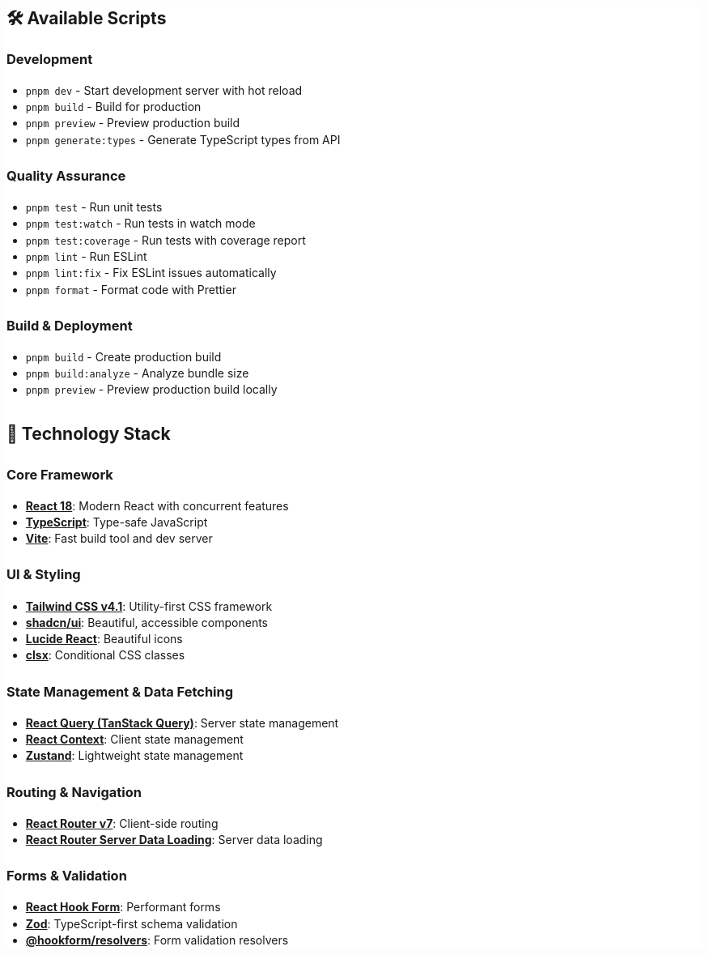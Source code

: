 ## 🛠️ Available Scripts

### Development
- `pnpm dev` - Start development server with hot reload
- `pnpm build` - Build for production
- `pnpm preview` - Preview production build
- `pnpm generate:types` - Generate TypeScript types from API

### Quality Assurance
- `pnpm test` - Run unit tests
- `pnpm test:watch` - Run tests in watch mode
- `pnpm test:coverage` - Run tests with coverage report
- `pnpm lint` - Run ESLint
- `pnpm lint:fix` - Fix ESLint issues automatically
- `pnpm format` - Format code with Prettier

### Build & Deployment
- `pnpm build` - Create production build
- `pnpm build:analyze` - Analyze bundle size
- `pnpm preview` - Preview production build locally

## 🔧 Technology Stack

### Core Framework
- **[React 18](https://react.dev/)**: Modern React with concurrent features
- **[TypeScript](https://www.typescriptlang.org/)**: Type-safe JavaScript
- **[Vite](https://vitejs.dev/)**: Fast build tool and dev server

### UI & Styling
- **[Tailwind CSS v4.1](https://tailwindcss.com/)**: Utility-first CSS framework
- **[shadcn/ui](https://ui.shadcn.com/)**: Beautiful, accessible components
- **[Lucide React](https://lucide.dev/)**: Beautiful icons
- **[clsx](https://github.com/lukeed/clsx)**: Conditional CSS classes

### State Management & Data Fetching
- **[React Query (TanStack Query)](https://tanstack.com/query)**: Server state management
- **[React Context](https://react.dev/learn/passing-data-deeply-with-context)**: Client state management
- **[Zustand](https://github.com/pmndrs/zustand)**: Lightweight state management

### Routing & Navigation
- **[React Router v7](https://reactrouter.com/)**: Client-side routing
- **[React Router Server Data Loading](https://reactrouter.com/en/main/route/loader)**: Server data loading

### Forms & Validation
- **[React Hook Form](https://react-hook-form.com/)**: Performant forms
- **[Zod](https://zod.dev/)**: TypeScript-first schema validation
- **[@hookform/resolvers](https://github.com/react-hook-form/resolvers)**: Form validation resolvers
